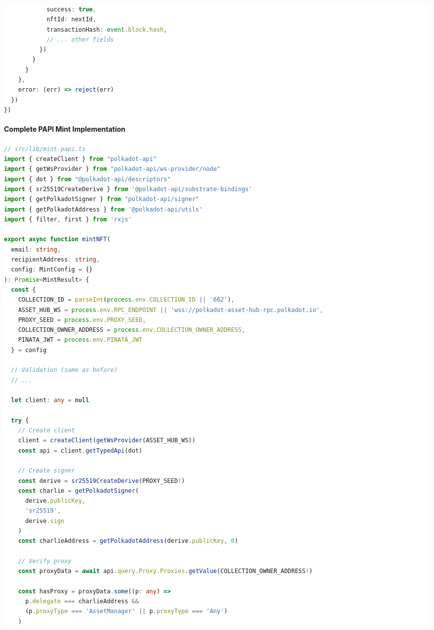 ```typescript
            success: true,
            nftId: nextId,
            transactionHash: event.block.hash,
            // ... other fields
          })
        }
      }
    },
    error: (err) => reject(err)
  })
})
```

#### Complete PAPI Mint Implementation

```typescript
// src/lib/mint-papi.ts
import { createClient } from "polkadot-api"
import { getWsProvider } from "polkadot-api/ws-provider/node"
import { dot } from "@polkadot-api/descriptors"
import { sr25519CreateDerive } from '@polkadot-api/substrate-bindings'
import { getPolkadotSigner } from "polkadot-api/signer"
import { getPolkadotAddress } from '@polkadot-api/utils'
import { filter, first } from 'rxjs'

export async function mintNFT(
  email: string,
  recipientAddress: string,
  config: MintConfig = {}
): Promise<MintResult> {
  const {
    COLLECTION_ID = parseInt(process.env.COLLECTION_ID || '662'),
    ASSET_HUB_WS = process.env.RPC_ENDPOINT || 'wss://polkadot-asset-hub-rpc.polkadot.io',
    PROXY_SEED = process.env.PROXY_SEED,
    COLLECTION_OWNER_ADDRESS = process.env.COLLECTION_OWNER_ADDRESS,
    PINATA_JWT = process.env.PINATA_JWT
  } = config

  // Validation (same as before)
  // ...

  let client: any = null

  try {
    // Create client
    client = createClient(getWsProvider(ASSET_HUB_WS))
    const api = client.getTypedApi(dot)

    // Create signer
    const derive = sr25519CreateDerive(PROXY_SEED!)
    const charlie = getPolkadotSigner(
      derive.publicKey,
      'sr25519',
      derive.sign
    )
    const charlieAddress = getPolkadotAddress(derive.publicKey, 0)

    // Verify proxy
    const proxyData = await api.query.Proxy.Proxies.getValue(COLLECTION_OWNER_ADDRESS!)

    const hasProxy = proxyData.some((p: any) =>
      p.delegate === charlieAddress &&
      (p.proxyType === 'AssetManager' || p.proxyType === 'Any')
    )
```